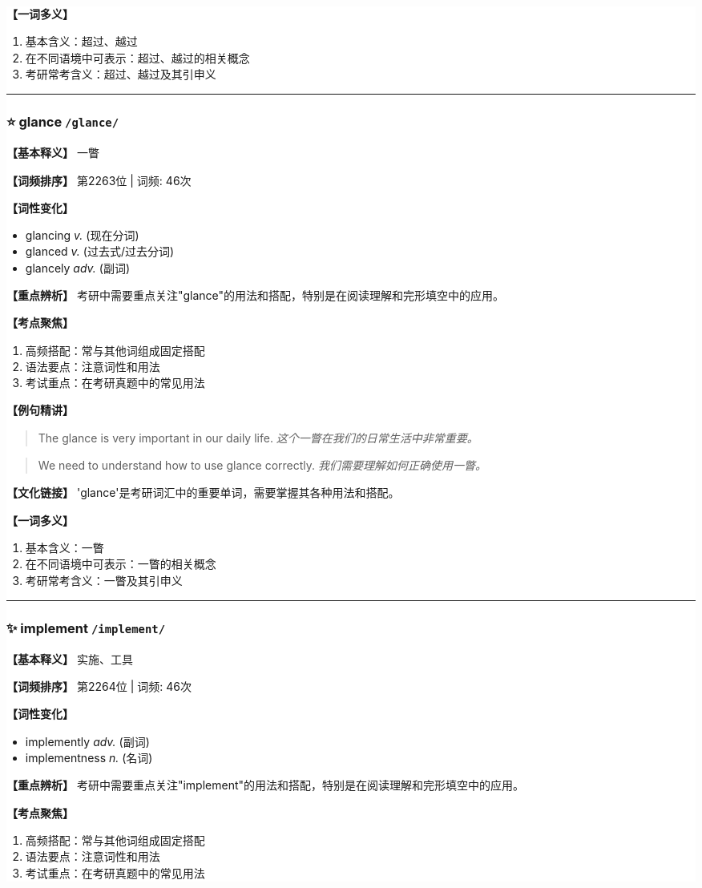 **【一词多义】**
1. 基本含义：超过、越过
2. 在不同语境中可表示：超过、越过的相关概念
3. 考研常考含义：超过、越过及其引申义

---
### ⭐ glance `/glance/`

**【基本释义】** 一瞥

**【词频排序】** 第2263位 | 词频: 46次

**【词性变化】**
- glancing *v.* (现在分词)
- glanced *v.* (过去式/过去分词)
- glancely *adv.* (副词)

**【重点辨析】**
考研中需要重点关注"glance"的用法和搭配，特别是在阅读理解和完形填空中的应用。

**【考点聚焦】**
1. 高频搭配：常与其他词组成固定搭配
2. 语法要点：注意词性和用法
3. 考试重点：在考研真题中的常见用法

**【例句精讲】**
> The glance is very important in our daily life.
> *这个一瞥在我们的日常生活中非常重要。*

> We need to understand how to use glance correctly.
> *我们需要理解如何正确使用一瞥。*

**【文化链接】**
'glance'是考研词汇中的重要单词，需要掌握其各种用法和搭配。

**【一词多义】**
1. 基本含义：一瞥
2. 在不同语境中可表示：一瞥的相关概念
3. 考研常考含义：一瞥及其引申义

---
### ✨ implement `/implement/`

**【基本释义】** 实施、工具

**【词频排序】** 第2264位 | 词频: 46次

**【词性变化】**
- implemently *adv.* (副词)
- implementness *n.* (名词)

**【重点辨析】**
考研中需要重点关注"implement"的用法和搭配，特别是在阅读理解和完形填空中的应用。

**【考点聚焦】**
1. 高频搭配：常与其他词组成固定搭配
2. 语法要点：注意词性和用法
3. 考试重点：在考研真题中的常见用法
